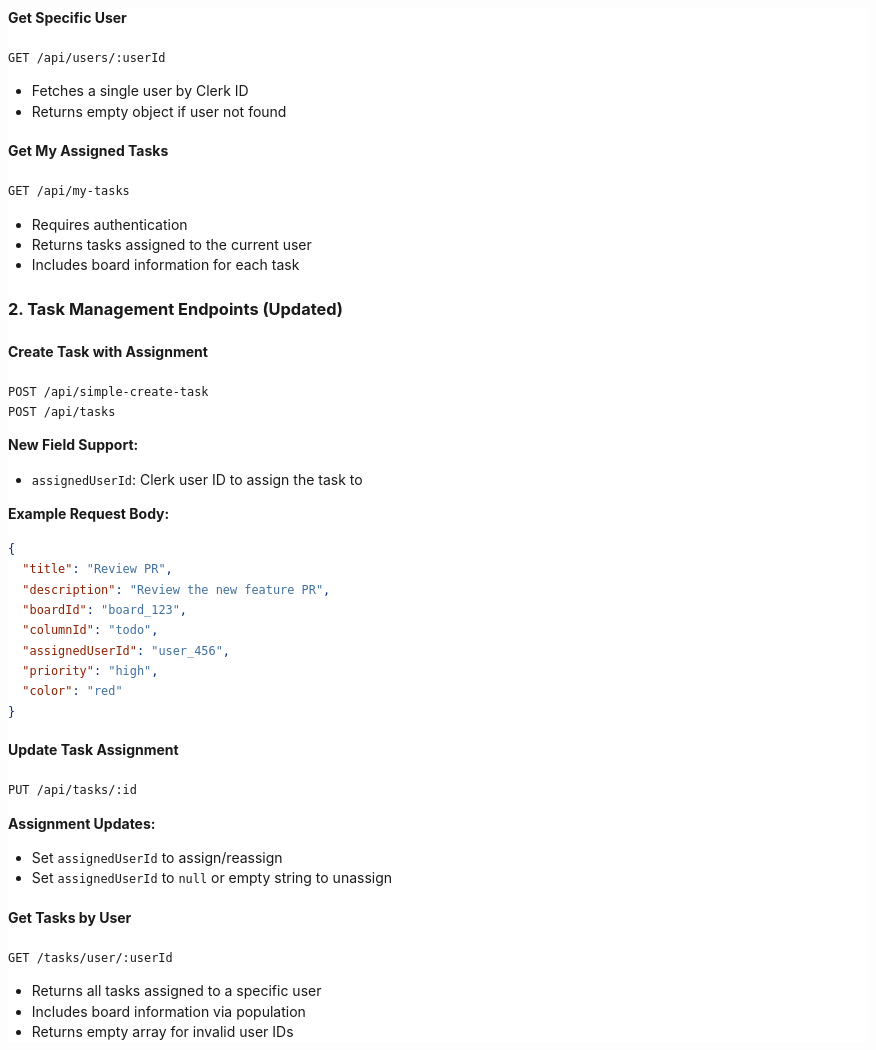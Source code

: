 #### Get Specific User
```
GET /api/users/:userId
```
- Fetches a single user by Clerk ID
- Returns empty object if user not found

#### Get My Assigned Tasks
```
GET /api/my-tasks
```
- Requires authentication
- Returns tasks assigned to the current user
- Includes board information for each task

### 2. Task Management Endpoints (Updated)

#### Create Task with Assignment
```
POST /api/simple-create-task
POST /api/tasks
```
**New Field Support:**
- `assignedUserId`: Clerk user ID to assign the task to

**Example Request Body:**
```json
{
  "title": "Review PR",
  "description": "Review the new feature PR",
  "boardId": "board_123",
  "columnId": "todo",
  "assignedUserId": "user_456",
  "priority": "high",
  "color": "red"
}
```

#### Update Task Assignment
```
PUT /api/tasks/:id
```
**Assignment Updates:**
- Set `assignedUserId` to assign/reassign
- Set `assignedUserId` to `null` or empty string to unassign

#### Get Tasks by User
```
GET /tasks/user/:userId
```
- Returns all tasks assigned to a specific user
- Includes board information via population
- Returns empty array for invalid user IDs
